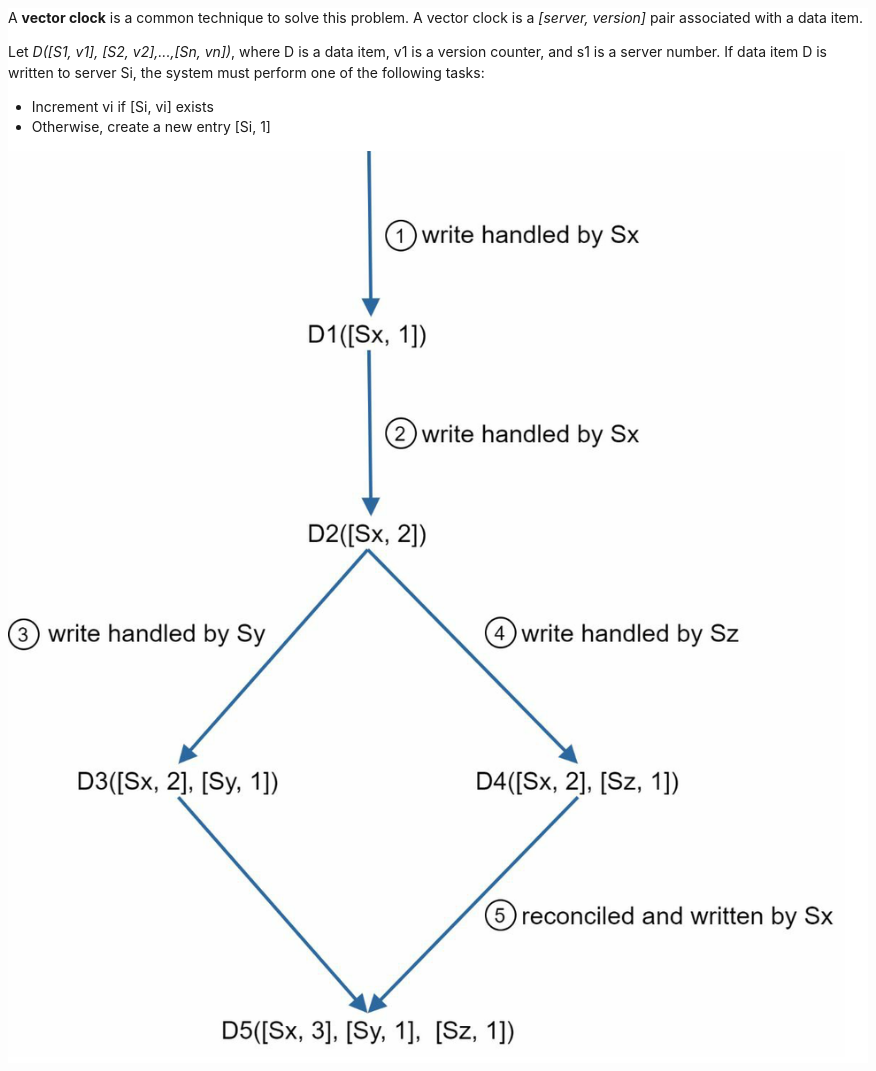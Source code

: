 A **vector clock** is a common technique to solve this problem. A vector clock is a _[server, version]_ pair associated with a data item.

Let _D([S1, v1], [S2, v2],...,[Sn, vn])_, where D is a data item, v1 is a version counter, and s1 is a server number. If data item D is written to server Si, the system must perform one of the following tasks:

- Increment vi if [Si, vi] exists
- Otherwise, create a new entry [Si, 1]

![inconsistency-3](../images_kh/fig-6-9.png)
